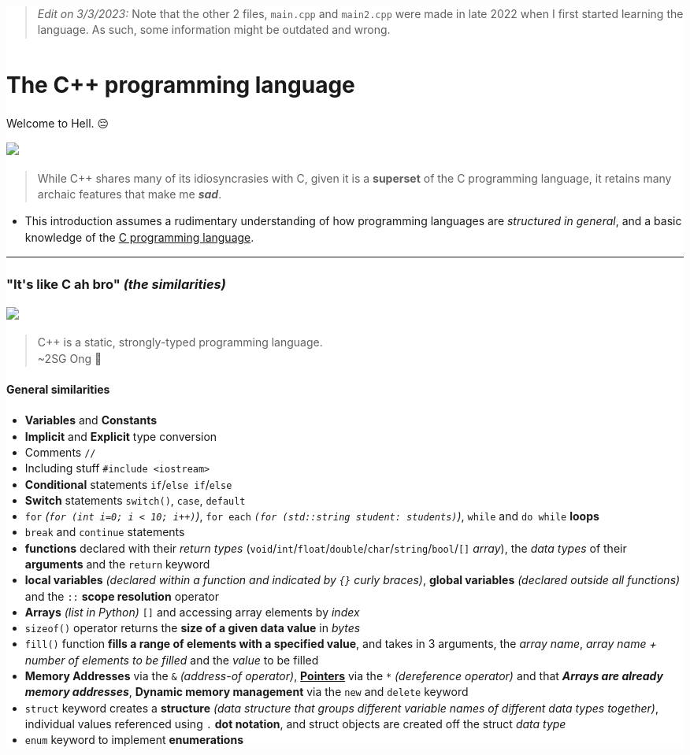 > *Edit on 3/3/2023:* Note that the other 2 files, `main.cpp` and `main2.cpp` were made in late 2022 when I first started learning the language. As such, some information might be outdated and wrong. 

# The C++ programming language

 Welcome to Hell. 😔

![](https://media.tenor.com/Kp3Q2HiVUFQAAAAM/cat-on-fire-sitting.gif)

> While C++ shares many of its idiosyncrasies with C, given it is a **superset** of the C programming language, it retains many archaic features that make me ***sad***.

* This introduction assumes a rudimentary understanding of how programming languages are *structured in general*, and a basic knowledge of the [C programming language](https://github.com/gongahkia/study-notes).

----------

### "It's like C ah bro" *(the similarities)*

![](https://i.ytimg.com/vi/ZpviFa4rU6w/maxresdefault.jpg)

> C++ is a static, strongly-typed programming language.  
> ~2SG Ong 🫡

#### General similarities

* **Variables** and **Constants**
* **Implicit** and **Explicit** type conversion
* Comments `//`
* Including stuff `#include <iostream>`
* **Conditional** statements `if`/`else if`/`else`
* **Switch** statements `switch()`, `case`, `default`
* `for` *(`for (int i=0; i < 10; i++)`)*, `for each` *`(for (std::string student: students)`)*, `while` and `do while` **loops**
* `break` and `continue` statements
* **functions** declared with their *return types* (`void`/`int`/`float`/`double`/`char`/`string`/`bool`/`[]` *array*), the *data types* of their **arguments** and the `return` keyword
* **local variables** *(declared within a function and indicated by `{}` curly braces)*, **global variables** *(declared outside all functions)* and the `::` **scope resolution** operator
* **Arrays** *(list in Python)* `[]` and accessing array elements by *index*
* `sizeof()` operator returns the **size of a given data value** in *bytes*
* `fill()` function **fills a range of elements with a specified value**, and takes in 3 arguments, the *array name*, *array name + number of elements to be filled* and the *value* to be filled
* **Memory Addresses** via the `&` *(address-of operator)*, **[Pointers](https://github.com/gongahkia/study-notes)** via the `*` *(dereference operator)* and that ***Arrays are already memory addresses***, **Dynamic memory management** via the `new` and `delete` keyword
* `struct` keyword creates a **structure** *(data structure that groups different variable names of different data types together)*, individual values referenced using `.` **dot notation**, and struct objects are created off the struct *data type*
* `enum` keyword to implement **enumerations** 
